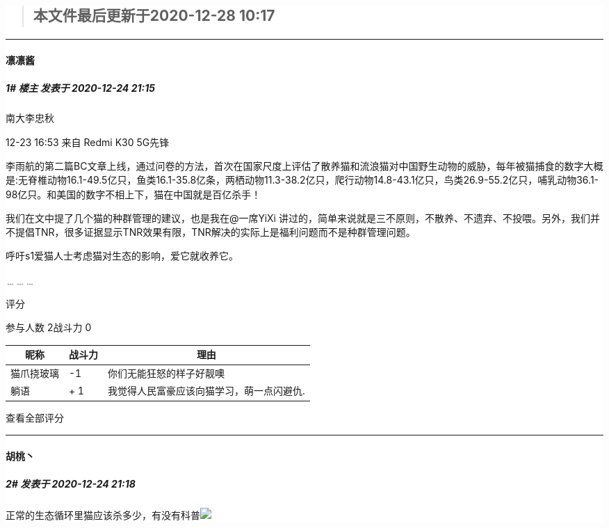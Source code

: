 > ## **本文件最后更新于2020-12-28 10:17** 



*****

####  凛凛酱  
##### 1#       楼主       发表于 2020-12-24 21:15




南大李忠秋

12-23 16:53 来自 Redmi K30 5G先锋

李雨航的第二篇BC文章上线，通过问卷的方法，首次在国家尺度上评估了散养猫和流浪猫对中国野生动物的威胁，每年被猫捕食的数字大概是:无脊椎动物16.1-49.5亿只，鱼类16.1-35.8亿条，两栖动物11.3-38.2亿只，爬行动物14.8-43.1亿只，鸟类26.9-55.2亿只，哺乳动物36.1-98亿只。和美国的数字不相上下，猫在中国就是百亿杀手！


我们在文中提了几个猫的种群管理的建议，也是我在@一席YiXi 讲过的，简单来说就是三不原则，不散养、不遗弃、不投喂。另外，我们并不提倡TNR，很多证据显示TNR效果有限，TNR解决的实际上是福利问题而不是种群管理问题。


呼吁s1爱猫人士考虑猫对生态的影响，爱它就收养它。



﹍﹍﹍

评分





 参与人数 2战斗力 0

|昵称|战斗力|理由|
|----|---|---|
| 猫爪挠玻璃|-1|你们无能狂怒的样子好靓噢|
| 躺语| + 1|我觉得人民富豪应该向猫学习，萌一点闪避仇.|



查看全部评分






*****

####  胡桃丶  
##### 2#       发表于 2020-12-24 21:18




正常的生态循环里猫应该杀多少，有没有科普<img src="https://static.saraba1st.com/image/smiley/face2017/009.gif" referrerpolicy="no-referrer">






